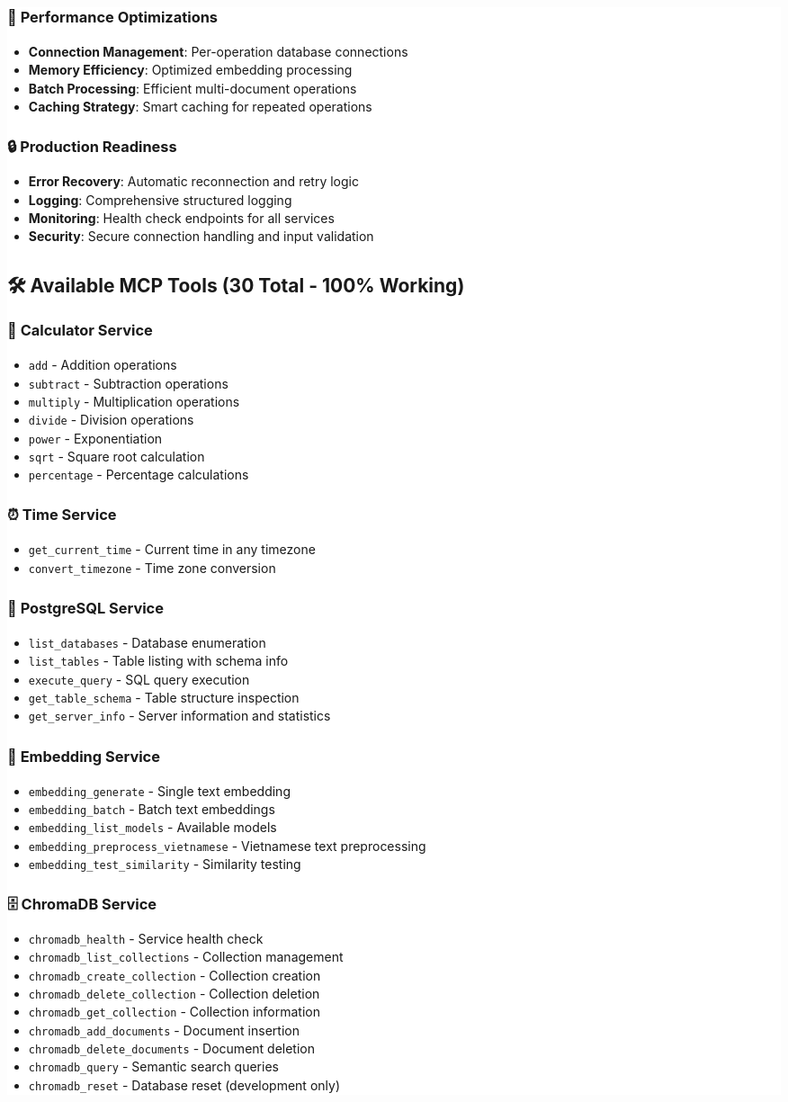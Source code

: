 ### 🚀 **Performance Optimizations**
- **Connection Management**: Per-operation database connections
- **Memory Efficiency**: Optimized embedding processing
- **Batch Processing**: Efficient multi-document operations
- **Caching Strategy**: Smart caching for repeated operations

### 🔒 **Production Readiness**
- **Error Recovery**: Automatic reconnection and retry logic
- **Logging**: Comprehensive structured logging
- **Monitoring**: Health check endpoints for all services
- **Security**: Secure connection handling and input validation

## 🛠️ **Available MCP Tools** (30 Total - 100% Working)

### 🧮 **Calculator Service**
- `add` - Addition operations
- `subtract` - Subtraction operations
- `multiply` - Multiplication operations
- `divide` - Division operations
- `power` - Exponentiation
- `sqrt` - Square root calculation
- `percentage` - Percentage calculations

### ⏰ **Time Service**
- `get_current_time` - Current time in any timezone
- `convert_timezone` - Time zone conversion

### 🐘 **PostgreSQL Service**
- `list_databases` - Database enumeration
- `list_tables` - Table listing with schema info
- `execute_query` - SQL query execution
- `get_table_schema` - Table structure inspection
- `get_server_info` - Server information and statistics

### 🎯 **Embedding Service**
- `embedding_generate` - Single text embedding
- `embedding_batch` - Batch text embeddings
- `embedding_list_models` - Available models
- `embedding_preprocess_vietnamese` - Vietnamese text preprocessing
- `embedding_test_similarity` - Similarity testing

### 🗄️ **ChromaDB Service**
- `chromadb_health` - Service health check
- `chromadb_list_collections` - Collection management
- `chromadb_create_collection` - Collection creation
- `chromadb_delete_collection` - Collection deletion
- `chromadb_get_collection` - Collection information
- `chromadb_add_documents` - Document insertion
- `chromadb_delete_documents` - Document deletion
- `chromadb_query` - Semantic search queries
- `chromadb_reset` - Database reset (development only)
